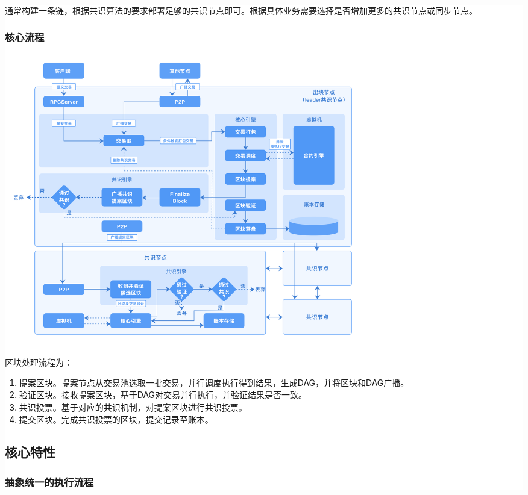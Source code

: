通常构建一条链，根据共识算法的要求部署足够的共识节点即可。根据具体业务需要选择是否增加更多的共识节点或同步节点。  


### 核心流程

<img src="images/business-stream.png" style="zoom: 60%;" />

区块处理流程为：

1. 提案区块。提案节点从交易池选取一批交易，并行调度执行得到结果，生成DAG，并将区块和DAG广播。
2. 验证区块。接收提案区块，基于DAG对交易并行执行，并验证结果是否一致。
3. 共识投票。基于对应的共识机制，对提案区块进行共识投票。
4. 提交区块。完成共识投票的区块，提交记录至账本。



## 核心特性

### 抽象统一的执行流程
